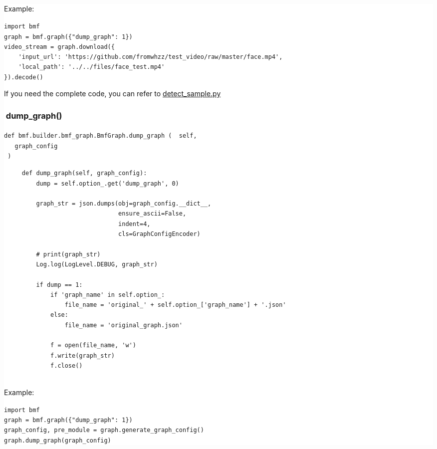 Example:

```
import bmf
graph = bmf.graph({"dump_graph": 1})
video_stream = graph.download({
    'input_url': 'https://github.com/fromwhzz/test_video/raw/master/face.mp4',
    'local_path': '../../files/face_test.mp4'
}).decode()

```

If you need the complete code, you can refer to [detect_sample.py](https://github.com/BabitMF/bmf/blob/master/bmf/demo/face_detect/detect_sample.py)

###  dump_graph()

```
def bmf.builder.bmf_graph.BmfGraph.dump_graph (  self, 
   graph_config 
 )   
```

```
     def dump_graph(self, graph_config):
         dump = self.option_.get('dump_graph', 0)
 
         graph_str = json.dumps(obj=graph_config.__dict__,
                                ensure_ascii=False,
                                indent=4,
                                cls=GraphConfigEncoder)
 
         # print(graph_str)
         Log.log(LogLevel.DEBUG, graph_str)
 
         if dump == 1:
             if 'graph_name' in self.option_:
                 file_name = 'original_' + self.option_['graph_name'] + '.json'
             else:
                 file_name = 'original_graph.json'
 
             f = open(file_name, 'w')
             f.write(graph_str)
             f.close()
 

```

Example:

```
import bmf
graph = bmf.graph({"dump_graph": 1})
graph_config, pre_module = graph.generate_graph_config()
graph.dump_graph(graph_config)

```


[//]: <> (REF_MD: classbmf_1_1builder_1_1bmf__graph_1_1BmfGraph.html)